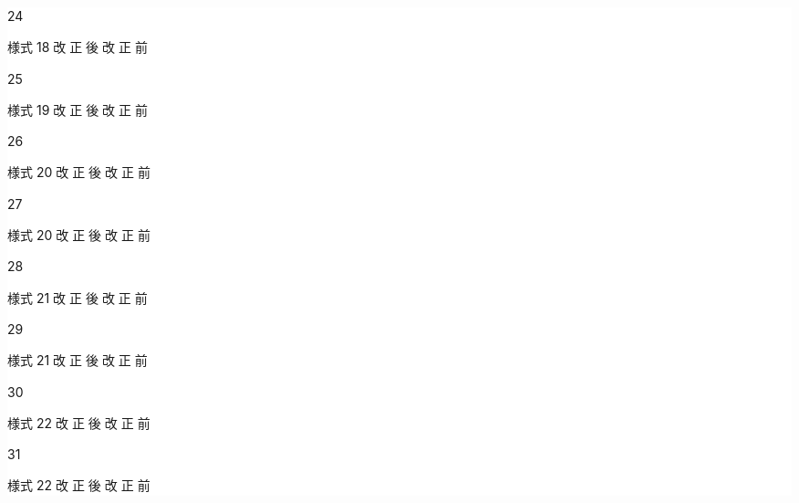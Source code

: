 
24



様式 18
改 正 後 改 正 前



25



様式 19
改 正 後 改 正 前



26



様式 20
改 正 後 改 正 前



27



様式 20
改 正 後 改 正 前



28



様式 21
改 正 後 改 正 前



29



様式 21
改 正 後 改 正 前



30



様式 22
改 正 後 改 正 前



31



様式 22
改 正 後 改 正 前


